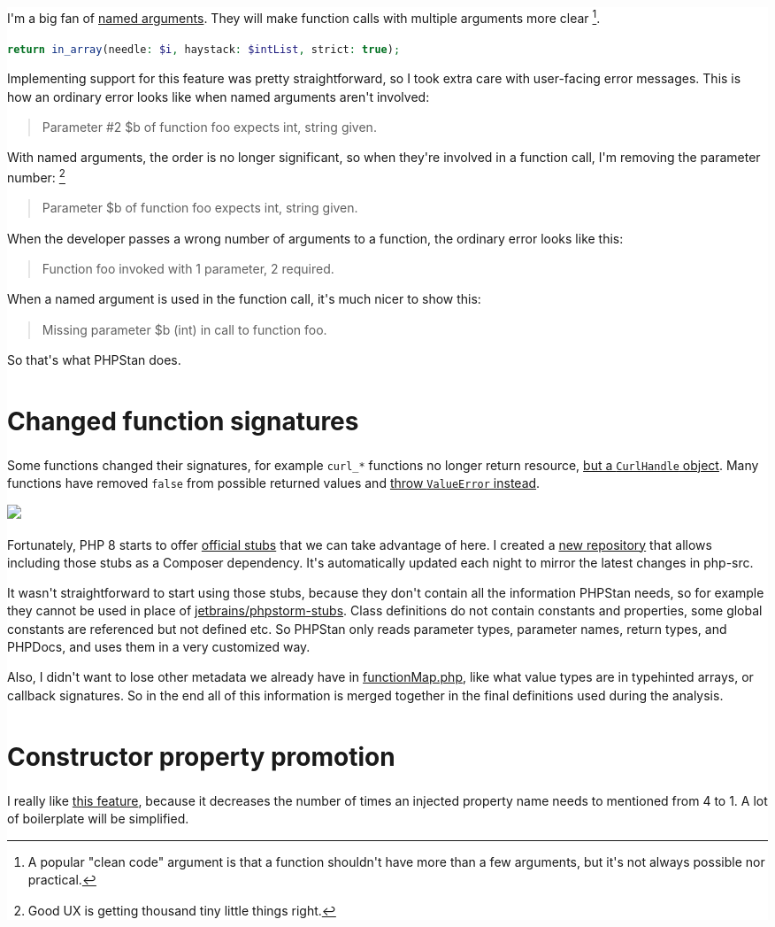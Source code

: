 I'm a big fan of [named arguments](https://stitcher.io/blog/php-8-named-arguments). They will make function calls with multiple arguments more clear [^moreArguments].

[^moreArguments]: A popular "clean code" argument is that a function shouldn't have more than a few arguments, but it's not always possible nor practical.

```php
return in_array(needle: $i, haystack: $intList, strict: true);
```

Implementing support for this feature was pretty straightforward, so I took extra care with user-facing error messages. This is how an ordinary error looks like when named arguments aren't involved:

> Parameter #2 $b of function foo expects int, string given.

With named arguments, the order is no longer significant, so when they're involved in a function call, I'm removing the parameter number: [^ux]

[^ux]: Good UX is getting thousand tiny little things right.

> Parameter $b of function foo expects int, string given.

When the developer passes a wrong number of arguments to a function, the ordinary error looks like this:

> Function foo invoked with 1 parameter, 2 required.

When a named argument is used in the function call, it's much nicer to show this:

> Missing parameter $b (int) in call to function foo.

So that's what PHPStan does.

Changed function signatures
======================

Some functions changed their signatures, for example `curl_*` functions no longer return resource, [but a `CurlHandle` object](https://php.watch/versions/8.0/resource-CurlHandle). Many functions have removed `false` from possible returned values and [throw `ValueError` instead](https://php.watch/versions/8.0/ValueError).

<a href="https://phpstan.org/r/5043c64b-59f1-418c-a0da-9341f9f4938e"><img src="/images/curl-php-8.png" class="mb-8 rounded-lg border border-gray-300 mx-auto"></a>

Fortunately, PHP 8 starts to offer [official stubs](https://github.com/search?q=repo%3Aphp%2Fphp-src+filename%3A*.stub.php&type=Code) that we can take advantage of here. I created a [new repository](https://github.com/phpstan/php-8-stubs) that allows including those stubs as a Composer dependency. It's automatically updated each night to mirror the latest changes in php-src.

It wasn't straightforward to start using those stubs, because they don't contain all the information PHPStan needs, so for example they cannot be used in place of [jetbrains/phpstorm-stubs](https://github.com/jetbrains/phpstorm-stubs). Class definitions do not contain constants and properties, some global constants are referenced but not defined etc. So PHPStan only reads parameter types, parameter names, return types, and PHPDocs, and uses them in a very customized way.

Also, I didn't want to lose other metadata we already have in [functionMap.php](https://github.com/phpstan/phpstan-src/blob/3e956033ad718b56c607f026bd670613db02f151/resources/functionMap.php), like what value types are in typehinted arrays, or callback signatures. So in the end all of this information is merged together in the final definitions used during the analysis.

Constructor property promotion
======================

I really like [this feature](https://php.watch/versions/8.0/constructor-property-promotion), because it decreases the number of times an injected property name needs to mentioned from 4 to 1. A lot of boilerplate will be simplified.


[^mostCommon]: Arguably the most common thing PHP developers do is calling methods and accessing properties so there's a lot of concerns in PHPStan handling those.